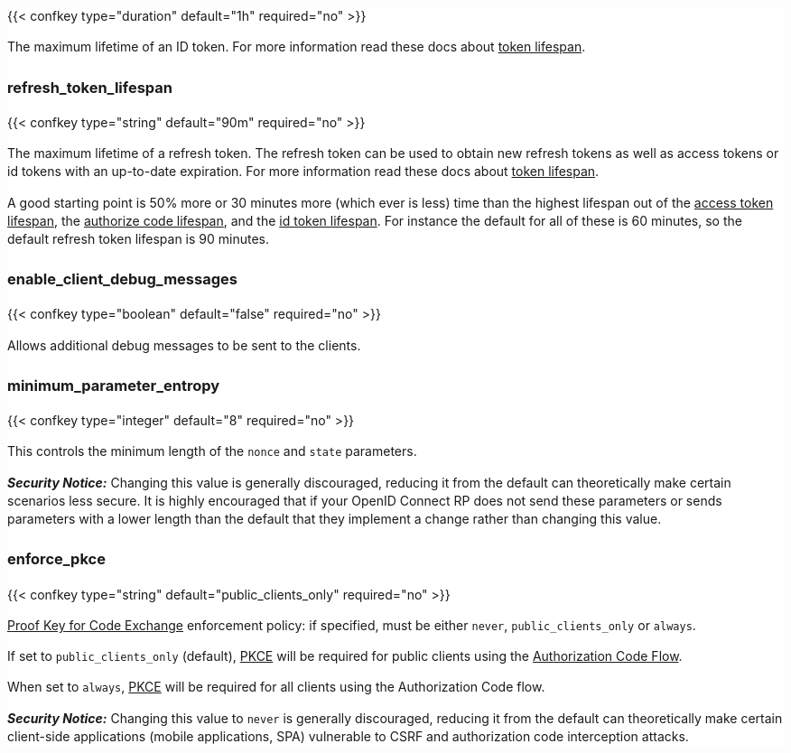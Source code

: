 {{< confkey type="duration" default="1h" required="no" >}}

The maximum lifetime of an ID token. For more information read these docs about [token lifespan].

### refresh_token_lifespan

{{< confkey type="string" default="90m" required="no" >}}

The maximum lifetime of a refresh token. The
refresh token can be used to obtain new refresh tokens as well as access tokens or id tokens with an
up-to-date expiration. For more information read these docs about [token lifespan].

A good starting point is 50% more or 30 minutes more (which ever is less) time than the highest lifespan out of the
[access token lifespan](#access_token_lifespan), the [authorize code lifespan](#authorize_code_lifespan), and the
[id token lifespan](#id_token_lifespan). For instance the default for all of these is 60 minutes, so the default refresh
token lifespan is 90 minutes.

### enable_client_debug_messages

{{< confkey type="boolean" default="false" required="no" >}}

Allows additional debug messages to be sent to the clients.

### minimum_parameter_entropy

{{< confkey type="integer" default="8" required="no" >}}

This controls the minimum length of the `nonce` and `state` parameters.

*__Security Notice:__* Changing this value is generally discouraged, reducing it from the default can theoretically
make certain scenarios less secure. It is highly encouraged that if your OpenID Connect RP does not send these
parameters or sends parameters with a lower length than the default that they implement a change rather than changing
this value.

### enforce_pkce

{{< confkey type="string" default="public_clients_only" required="no" >}}

[Proof Key for Code Exchange](https://www.rfc-editor.org/rfc/rfc7636.html) enforcement policy: if specified, must be
either `never`, `public_clients_only` or `always`.

If set to `public_clients_only` (default), [PKCE] will be required for public clients using the
[Authorization Code Flow].

When set to `always`, [PKCE] will be required for all clients using the Authorization Code flow.

*__Security Notice:__* Changing this value to `never` is generally discouraged, reducing it from the default can
theoretically make certain client-side applications (mobile applications, SPA) vulnerable to CSRF and authorization code
interception attacks.


[RFC7517]: https://www.rfc-editor.org/rfc/rfc7517
[x5c]: https://www.rfc-editor.org/rfc/rfc7517#section-4.7
[x5t]: https://www.rfc-editor.org/rfc/rfc7517#section-4.8
[pre_configured_consent_duration]: #preconfiguredconsentduration
[consent_mode]: #consentmode
[token lifespan]: https://docs.apigee.com/api-platform/antipatterns/oauth-long-expiration
[OpenID Connect 1.0]: https://openid.net/connect/
[JWT]: https://www.rfc-editor.org/rfc/rfc7519.html
[RFC6234]: https://www.rfc-editor.org/rfc/rfc6234.html
[RFC4648]: https://www.rfc-editor.org/rfc/rfc4648.html
[RFC7468]: https://www.rfc-editor.org/rfc/rfc7468.html
[RFC6749 Section 2.1]: https://www.rfc-editor.org/rfc/rfc6749.html#section-2.1
[PKCE]: https://www.rfc-editor.org/rfc/rfc7636.html
[Authorization Code Flow]: https://openid.net/specs/openid-connect-core-1_0.html#CodeFlowAuth
[Subject Identifier Type]: https://openid.net/specs/openid-connect-core-1_0.html#SubjectIDTypes
[Pairwise Identifier Algorithm]: https://openid.net/specs/openid-connect-core-1_0.html#PairwiseAlg